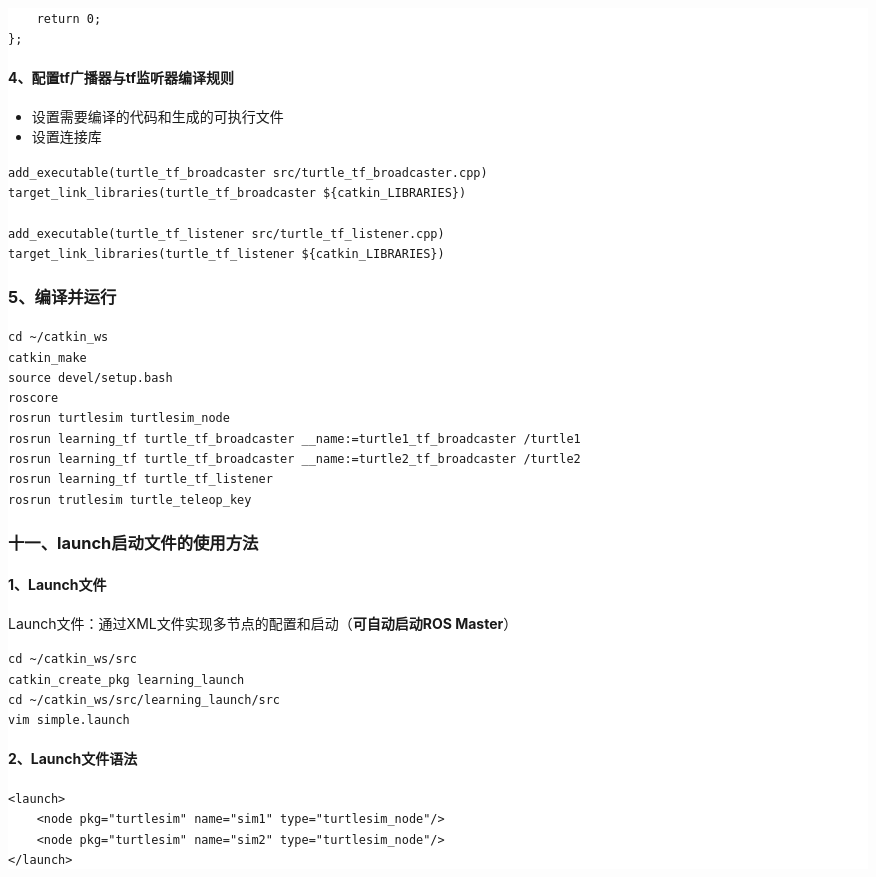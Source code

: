 ~~~
	return 0;
};

~~~



#### 4、配置tf广播器与tf监听器编译规则

- 设置需要编译的代码和生成的可执行文件
- 设置连接库



~~~
add_executable(turtle_tf_broadcaster src/turtle_tf_broadcaster.cpp)
target_link_libraries(turtle_tf_broadcaster ${catkin_LIBRARIES})

add_executable(turtle_tf_listener src/turtle_tf_listener.cpp)
target_link_libraries(turtle_tf_listener ${catkin_LIBRARIES})
~~~



### 5、编译并运行

~~~
cd ~/catkin_ws
catkin_make
source devel/setup.bash
roscore
rosrun turtlesim turtlesim_node
rosrun learning_tf turtle_tf_broadcaster __name:=turtle1_tf_broadcaster /turtle1
rosrun learning_tf turtle_tf_broadcaster __name:=turtle2_tf_broadcaster /turtle2
rosrun learning_tf turtle_tf_listener
rosrun trutlesim turtle_teleop_key
~~~



### 十一、launch启动文件的使用方法

#### 1、Launch文件

Launch文件：通过XML文件实现多节点的配置和启动（<b>可自动启动ROS Master</b>）

~~~
cd ~/catkin_ws/src
catkin_create_pkg learning_launch
cd ~/catkin_ws/src/learning_launch/src
vim simple.launch
~~~



#### 2、Launch文件语法

~~~
<launch>
	<node pkg="turtlesim" name="sim1" type="turtlesim_node"/>
	<node pkg="turtlesim" name="sim2" type="turtlesim_node"/>
</launch>
~~~
